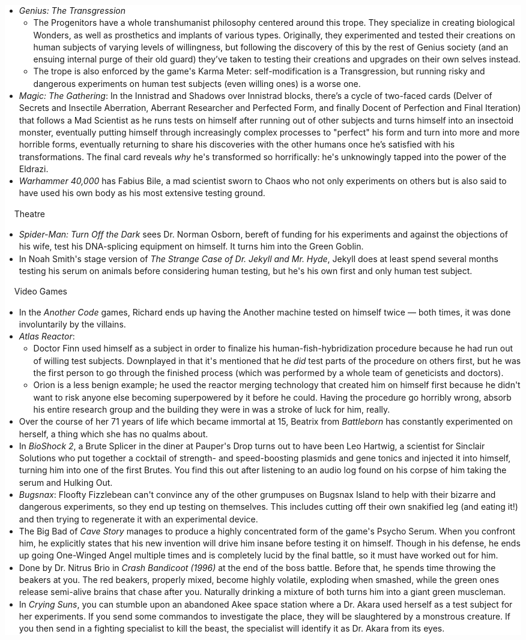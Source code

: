 -   _Genius: The Transgression_
    -   The Progenitors have a whole transhumanist philosophy centered around this trope. They specialize in creating biological Wonders, as well as prosthetics and implants of various types. Originally, they experimented and tested their creations on human subjects of varying levels of willingness, but following the discovery of this by the rest of Genius society (and an ensuing internal purge of their old guard) they’ve taken to testing their creations and upgrades on their own selves instead.
    -   The trope is also enforced by the game's Karma Meter: self-modification is a Transgression, but running risky and dangerous experiments on human test subjects (even willing ones) is a worse one.
-   _Magic: The Gathering_: In the Innistrad and Shadows over Innistrad blocks, there’s a cycle of two-faced cards (Delver of Secrets and Insectile Aberration, Aberrant Researcher and Perfected Form, and finally Docent of Perfection and Final Iteration) that follows a Mad Scientist as he runs tests on himself after running out of other subjects and turns himself into an insectoid monster, eventually putting himself through increasingly complex processes to "perfect" his form and turn into more and more horrible forms, eventually returning to share his discoveries with the other humans once he’s satisfied with his transformations. The final card reveals _why_ he's transformed so horrifically: he's unknowingly tapped into the power of the Eldrazi.
-   _Warhammer 40,000_ has Fabius Bile, a mad scientist sworn to Chaos who not only experiments on others but is also said to have used his own body as his most extensive testing ground.

    Theatre 

-   _Spider-Man: Turn Off the Dark_ sees Dr. Norman Osborn, bereft of funding for his experiments and against the objections of his wife, test his DNA-splicing equipment on himself. It turns him into the Green Goblin.
-   In Noah Smith's stage version of _The Strange Case of Dr. Jekyll and Mr. Hyde_, Jekyll does at least spend several months testing his serum on animals before considering human testing, but he's his own first and only human test subject.

    Video Games 

-   In the _Another Code_ games, Richard ends up having the Another machine tested on himself twice — both times, it was done involuntarily by the villains.
-   _Atlas Reactor_:
    -   Doctor Finn used himself as a subject in order to finalize his human-fish-hybridization procedure because he had run out of willing test subjects. Downplayed in that it's mentioned that he _did_ test parts of the procedure on others first, but he was the first person to go through the finished process (which was performed by a whole team of geneticists and doctors).
    -   Orion is a less benign example; he used the reactor merging technology that created him on himself first because he didn't want to risk anyone else becoming superpowered by it before he could. Having the procedure go horribly wrong, absorb his entire research group and the building they were in was a stroke of luck for him, really.
-   Over the course of her 71 years of life which became immortal at 15, Beatrix from _Battleborn_ has constantly experimented on herself, a thing which she has no qualms about.
-   In _BioShock 2_, a Brute Splicer in the diner at Pauper's Drop turns out to have been Leo Hartwig, a scientist for Sinclair Solutions who put together a cocktail of strength- and speed-boosting plasmids and gene tonics and injected it into himself, turning him into one of the first Brutes. You find this out after listening to an audio log found on his corpse of him taking the serum and Hulking Out.
-   _Bugsnax_: Floofty Fizzlebean can't convince any of the other grumpuses on Bugsnax Island to help with their bizarre and dangerous experiments, so they end up testing on themselves. This includes cutting off their own snakified leg (and eating it!) and then trying to regenerate it with an experimental device.
-   The Big Bad of _Cave Story_ manages to produce a highly concentrated form of the game's Psycho Serum. When you confront him, he explicitly states that his new invention will drive him insane before testing it on himself. Though in his defense, he ends up going One-Winged Angel multiple times and is completely lucid by the final battle, so it must have worked out for him.
-   Done by Dr. Nitrus Brio in _Crash Bandicoot (1996)_ at the end of the boss battle. Before that, he spends time throwing the beakers at you. The red beakers, properly mixed, become highly volatile, exploding when smashed, while the green ones release semi-alive brains that chase after you. Naturally drinking a mixture of both turns him into a giant green muscleman.
-   In _Crying Suns_, you can stumble upon an abandoned Akee space station where a Dr. Akara used herself as a test subject for her experiments. If you send some commandos to investigate the place, they will be slaughtered by a monstrous creature. If you then send in a fighting specialist to kill the beast, the specialist will identify it as Dr. Akara from its eyes.